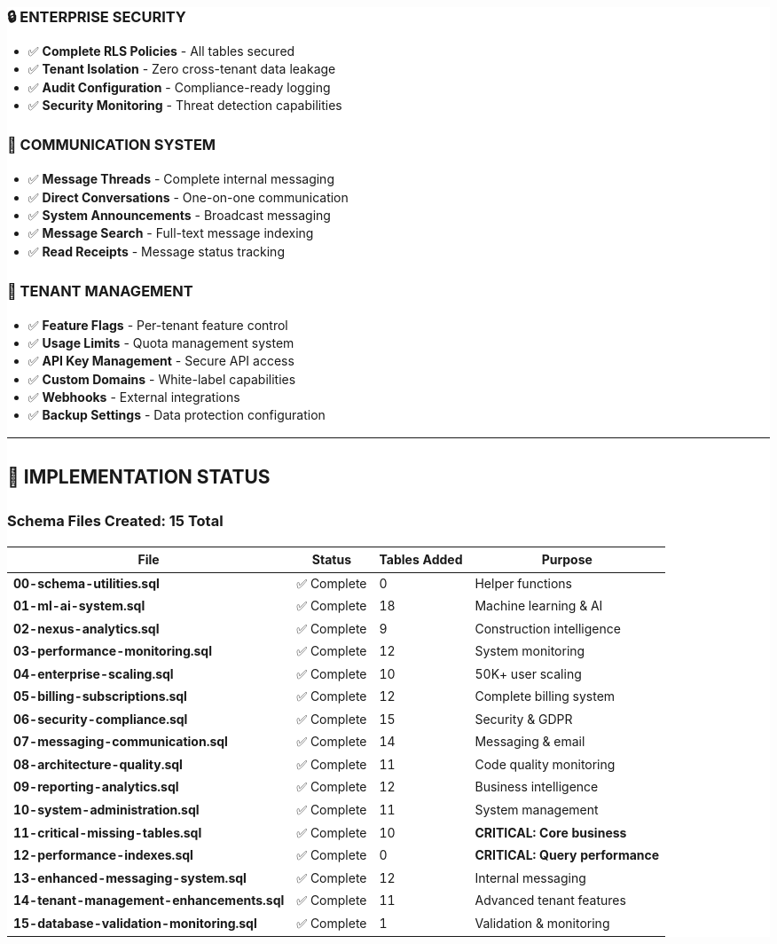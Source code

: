 ### **🔒 ENTERPRISE SECURITY**
- ✅ **Complete RLS Policies** - All tables secured
- ✅ **Tenant Isolation** - Zero cross-tenant data leakage
- ✅ **Audit Configuration** - Compliance-ready logging
- ✅ **Security Monitoring** - Threat detection capabilities

### **💬 COMMUNICATION SYSTEM**
- ✅ **Message Threads** - Complete internal messaging
- ✅ **Direct Conversations** - One-on-one communication
- ✅ **System Announcements** - Broadcast messaging
- ✅ **Message Search** - Full-text message indexing
- ✅ **Read Receipts** - Message status tracking

### **🏢 TENANT MANAGEMENT**
- ✅ **Feature Flags** - Per-tenant feature control
- ✅ **Usage Limits** - Quota management system
- ✅ **API Key Management** - Secure API access
- ✅ **Custom Domains** - White-label capabilities
- ✅ **Webhooks** - External integrations
- ✅ **Backup Settings** - Data protection configuration

---

## 📁 **IMPLEMENTATION STATUS**

### **Schema Files Created: 15 Total**

| File | Status | Tables Added | Purpose |
|------|--------|--------------|---------|
| **00-schema-utilities.sql** | ✅ Complete | 0 | Helper functions |
| **01-ml-ai-system.sql** | ✅ Complete | 18 | Machine learning & AI |
| **02-nexus-analytics.sql** | ✅ Complete | 9 | Construction intelligence |
| **03-performance-monitoring.sql** | ✅ Complete | 12 | System monitoring |
| **04-enterprise-scaling.sql** | ✅ Complete | 10 | 50K+ user scaling |
| **05-billing-subscriptions.sql** | ✅ Complete | 12 | Complete billing system |
| **06-security-compliance.sql** | ✅ Complete | 15 | Security & GDPR |
| **07-messaging-communication.sql** | ✅ Complete | 14 | Messaging & email |
| **08-architecture-quality.sql** | ✅ Complete | 11 | Code quality monitoring |
| **09-reporting-analytics.sql** | ✅ Complete | 12 | Business intelligence |
| **10-system-administration.sql** | ✅ Complete | 11 | System management |
| **11-critical-missing-tables.sql** | ✅ Complete | 10 | **CRITICAL: Core business** |
| **12-performance-indexes.sql** | ✅ Complete | 0 | **CRITICAL: Query performance** |
| **13-enhanced-messaging-system.sql** | ✅ Complete | 12 | Internal messaging |
| **14-tenant-management-enhancements.sql** | ✅ Complete | 11 | Advanced tenant features |
| **15-database-validation-monitoring.sql** | ✅ Complete | 1 | Validation & monitoring |

